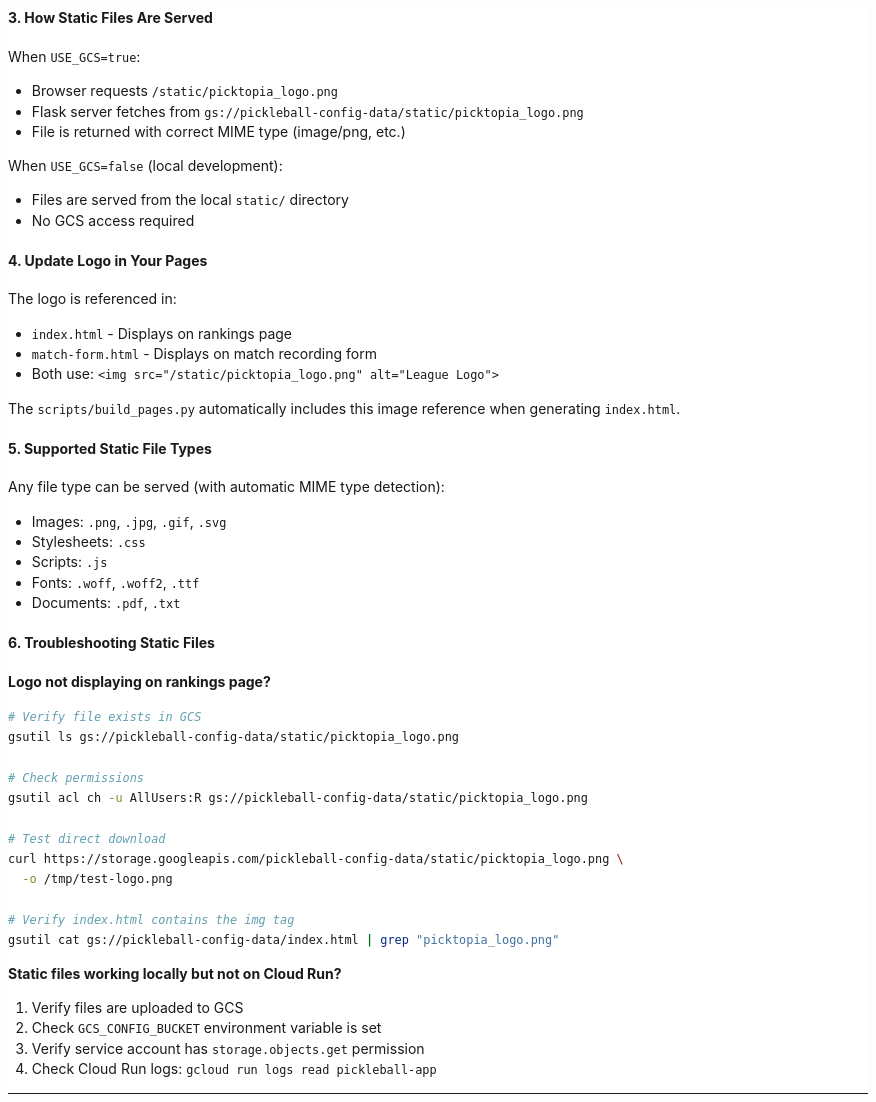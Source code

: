 #### 3. How Static Files Are Served

When `USE_GCS=true`:
- Browser requests `/static/picktopia_logo.png`
- Flask server fetches from `gs://pickleball-config-data/static/picktopia_logo.png`
- File is returned with correct MIME type (image/png, etc.)

When `USE_GCS=false` (local development):
- Files are served from the local `static/` directory
- No GCS access required

#### 4. Update Logo in Your Pages

The logo is referenced in:
- `index.html` - Displays on rankings page
- `match-form.html` - Displays on match recording form
- Both use: `<img src="/static/picktopia_logo.png" alt="League Logo">`

The `scripts/build_pages.py` automatically includes this image reference when generating `index.html`.

#### 5. Supported Static File Types

Any file type can be served (with automatic MIME type detection):
- Images: `.png`, `.jpg`, `.gif`, `.svg`
- Stylesheets: `.css`
- Scripts: `.js`
- Fonts: `.woff`, `.woff2`, `.ttf`
- Documents: `.pdf`, `.txt`

#### 6. Troubleshooting Static Files

**Logo not displaying on rankings page?**

```bash
# Verify file exists in GCS
gsutil ls gs://pickleball-config-data/static/picktopia_logo.png

# Check permissions
gsutil acl ch -u AllUsers:R gs://pickleball-config-data/static/picktopia_logo.png

# Test direct download
curl https://storage.googleapis.com/pickleball-config-data/static/picktopia_logo.png \
  -o /tmp/test-logo.png

# Verify index.html contains the img tag
gsutil cat gs://pickleball-config-data/index.html | grep "picktopia_logo.png"
```

**Static files working locally but not on Cloud Run?**

1. Verify files are uploaded to GCS
2. Check `GCS_CONFIG_BUCKET` environment variable is set
3. Verify service account has `storage.objects.get` permission
4. Check Cloud Run logs: `gcloud run logs read pickleball-app`

---